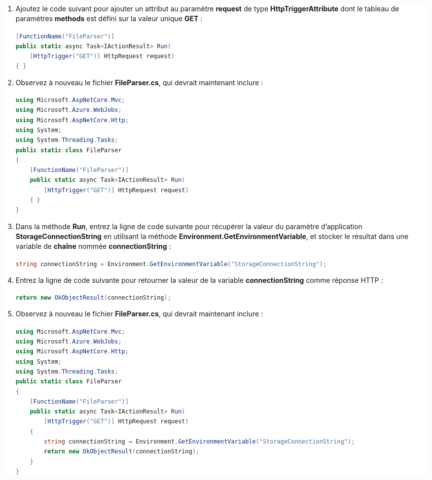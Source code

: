 1. Ajoutez le code suivant pour ajouter un attribut au paramètre **request** de type **HttpTriggerAttribute** dont le tableau de paramètres **methods** est défini sur la valeur unique **GET** :

    ```csharp
    [FunctionName("FileParser")]
    public static async Task<IActionResult> Run(
        [HttpTrigger("GET")] HttpRequest request)
    { }
    ```

1. Observez à nouveau le fichier **FileParser.cs**, qui devrait maintenant inclure :

    ```csharp
    using Microsoft.AspNetCore.Mvc;
    using Microsoft.Azure.WebJobs;
    using Microsoft.AspNetCore.Http;
    using System;
    using System.Threading.Tasks;
    public static class FileParser
    {
        [FunctionName("FileParser")]
        public static async Task<IActionResult> Run(
            [HttpTrigger("GET")] HttpRequest request)
        { }
    }
    ```

1. Dans la méthode **Run**, entrez la ligne de code suivante pour récupérer la valeur du paramètre d’application **StorageConnectionString** en utilisant la méthode **Environment.GetEnvironmentVariable**, et stocker le résultat dans une variable de **chaîne** nommée **connectionString** :

    ```csharp
    string connectionString = Environment.GetEnvironmentVariable("StorageConnectionString");
    ```

1. Entrez la ligne de code suivante pour retourner la valeur de la variable **connectionString** comme réponse HTTP :

    ```csharp
    return new OkObjectResult(connectionString);
    ```

1. Observez à nouveau le fichier **FileParser.cs**, qui devrait maintenant inclure :

    ```csharp
    using Microsoft.AspNetCore.Mvc;
    using Microsoft.Azure.WebJobs;
    using Microsoft.AspNetCore.Http;
    using System;
    using System.Threading.Tasks;
    public static class FileParser
    {
        [FunctionName("FileParser")]
        public static async Task<IActionResult> Run(
            [HttpTrigger("GET")] HttpRequest request)
        {
            string connectionString = Environment.GetEnvironmentVariable("StorageConnectionString");
            return new OkObjectResult(connectionString);
        }
    }
    ```
